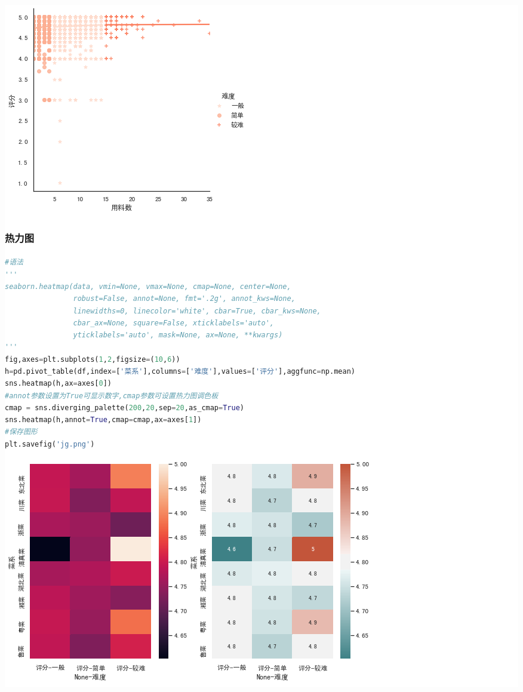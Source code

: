 ![](./img/1601001464686-1cd6e882-3612-4335-b77e-97bb807cddc8.png)
<a name="pq08W"></a>
### 热力图
```python
#语法
'''
seaborn.heatmap(data, vmin=None, vmax=None, cmap=None, center=None,
                robust=False, annot=None, fmt='.2g', annot_kws=None,
                linewidths=0, linecolor='white', cbar=True, cbar_kws=None,
                cbar_ax=None, square=False, xticklabels='auto',
                yticklabels='auto', mask=None, ax=None, **kwargs)
'''
fig,axes=plt.subplots(1,2,figsize=(10,6))
h=pd.pivot_table(df,index=['菜系'],columns=['难度'],values=['评分'],aggfunc=np.mean)
sns.heatmap(h,ax=axes[0])
#annot参数设置为True可显示数字,cmap参数可设置热力图调色板
cmap = sns.diverging_palette(200,20,sep=20,as_cmap=True)
sns.heatmap(h,annot=True,cmap=cmap,ax=axes[1])
#保存图形
plt.savefig('jg.png')
```
![](./img/1601001464586-8b64feca-b558-4fb0-9e90-b4505354fd0d.png)
